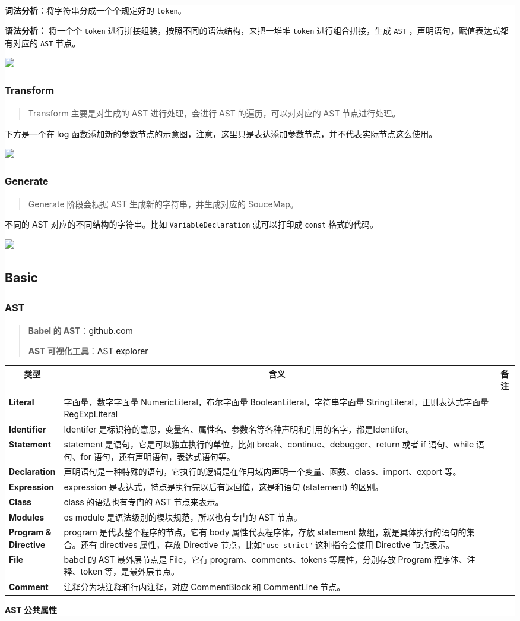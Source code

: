 **词法分析**：将字符串分成一个个规定好的 `token`。

**语法分析：** 将一个个 `token` 进行拼接组装，按照不同的语法结构，来把一堆堆 `token` 进行组合拼接，生成 `AST` ，声明语句，赋值表达式都有对应的 `AST` 节点。

![](https://raw.githubusercontent.com/hua-bang/assert-store/master/8813ad14658b46da92612fad423c4fe9%7Etplv-k3u1fbpfcp-zoom-1.image)

### Transform

> Transform 主要是对生成的 AST 进行处理，会进行 AST 的遍历，可以对对应的 AST 节点进行处理。

下方是一个在 log 函数添加新的参数节点的示意图，注意，这里只是表达添加参数节点，并不代表实际节点这么使用。

![](https://raw.githubusercontent.com/hua-bang/assert-store/master/d8091caecb4145f9bc1fe972ae0f3496%7Etplv-k3u1fbpfcp-zoom-1.image)

### Generate

> Generate 阶段会根据 AST 生成新的字符串，并生成对应的 SouceMap。

不同的 AST 对应的不同结构的字符串。比如 `VariableDeclaration` 就可以打印成 `const` 格式的代码。

![](https://raw.githubusercontent.com/hua-bang/assert-store/master/df5e1a0fd0274580aefe2d1ac5990774%7Etplv-k3u1fbpfcp-zoom-1.image)

## Basic

### AST

> **Babel 的 AST**：[github.com](https://github.com/babel/babel/blob/main/packages/babel-parser/ast/spec.md)
>
> **AST 可视化工具**：[AST explorer](https://astexplorer.net/)

| **类型**                  | **含义**                                                                                                                                    | **备注** |
| ----------------------- | ----------------------------------------------------------------------------------------------------------------------------------------- | ------ |
| **Literal**             | 字面量，数字字面量 NumericLiteral，布尔字面量 BooleanLiteral，字符串字面量 StringLiteral，正则表达式字面量 RegExpLiteral                                                 |        |
| **Identifier**          | Identifer 是标识符的意思，变量名、属性名、参数名等各种声明和引用的名字，都是Identifer。                                                                                     |        |
| **Statement**           | statement 是语句，它是可以独立执行的单位，比如 break、continue、debugger、return 或者 if 语句、while 语句、for 语句，还有声明语句，表达式语句等。                                       |        |
| **Declaration**         | 声明语句是一种特殊的语句，它执行的逻辑是在作用域内声明一个变量、函数、class、import、export 等。                                                                                 |        |
| **Expression**          | expression 是表达式，特点是执行完以后有返回值，这是和语句 (statement) 的区别。                                                                                       |        |
| **Class**               | class 的语法也有专门的 AST 节点来表示。                                                                                                                 |        |
| **Modules**             | es module 是语法级别的模块规范，所以也有专门的 AST 节点。                                                                                                      |        |
| **Program & Directive** | program 是代表整个程序的节点，它有 body 属性代表程序体，存放 statement 数组，就是具体执行的语句的集合。还有 directives 属性，存放 Directive 节点，比如`"use strict"` 这种指令会使用 Directive 节点表示。 |        |
| **File**                | babel 的 AST 最外层节点是 File，它有 program、comments、tokens 等属性，分别存放 Program 程序体、注释、token 等，是最外层节点。                                                |        |
| **Comment**             | 注释分为块注释和行内注释，对应 CommentBlock 和 CommentLine 节点。                                                                                            |        |

**AST 公共属性**
